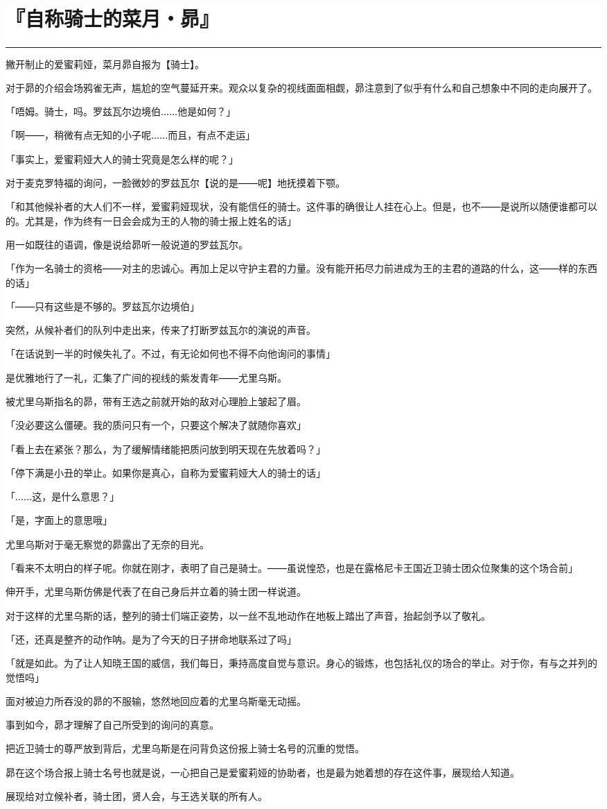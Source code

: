 # 『自称骑士的菜月・昴』

------

撇开制止的爱蜜莉娅，菜月昴自报为【骑士】。

对于昴的介绍会场鸦雀无声，尴尬的空气蔓延开来。观众以复杂的视线面面相觑，昴注意到了似乎有什么和自己想象中不同的走向展开了。

「唔姆。骑士，吗。罗兹瓦尔边境伯……他是如何？」

「啊——，稍微有点无知的小子呢……而且，有点不走运」

「事实上，爱蜜莉娅大人的骑士究竟是怎么样的呢？」

对于麦克罗特福的询问，一脸微妙的罗兹瓦尔【说的是——呢】地抚摸着下颚。

「和其他候补者的大人们不一样，爱蜜莉娅现状，没有能信任的骑士。这件事的确很让人挂在心上。但是，也不——是说所以随便谁都可以的。尤其是，作为终有一日会会成为王的人物的骑士报上姓名的话」

用一如既往的语调，像是说给昴听一般说道的罗兹瓦尔。

「作为一名骑士的资格——对主的忠诚心。再加上足以守护主君的力量。没有能开拓尽力前进成为王的主君的道路的什么，这——样的东西的话」

「——只有这些是不够的。罗兹瓦尔边境伯」

突然，从候补者们的队列中走出来，传来了打断罗兹瓦尔的演说的声音。

「在话说到一半的时候失礼了。不过，有无论如何也不得不向他询问的事情」

是优雅地行了一礼，汇集了广间的视线的紫发青年——尤里乌斯。

被尤里乌斯指名的昴，带有王选之前就开始的敌对心理脸上皱起了眉。

「没必要这么僵硬。我的质问只有一个，只要这个解决了就随你喜欢」

「看上去在紧张？那么，为了缓解情绪能把质问放到明天现在先放着吗？」

「停下满是小丑的举止。如果你是真心，自称为爱蜜莉娅大人的骑士的话」

「……这，是什么意思？」

「是，字面上的意思哦」

尤里乌斯对于毫无察觉的昴露出了无奈的目光。

「看来不太明白的样子呢。你就在刚才，表明了自己是骑士。——虽说惶恐，也是在露格尼卡王国近卫骑士团众位聚集的这个场合前」

伸开手，尤里乌斯仿佛是代表了在自己身后并立着的骑士团一样说道。

对于这样的尤里乌斯的话，整列的骑士们端正姿势，以一丝不乱地动作在地板上踏出了声音，抬起剑予以了敬礼。

「还，还真是整齐的动作呐。是为了今天的日子拼命地联系过了吗」

「就是如此。为了让人知晓王国的威信，我们每日，秉持高度自觉与意识。身心的锻炼，也包括礼仪的场合的举止。对于你，有与之并列的觉悟吗」

面对被迫力所吞没的昴的不服输，悠然地回应着的尤里乌斯毫无动摇。

事到如今，昴才理解了自己所受到的询问的真意。

把近卫骑士的尊严放到背后，尤里乌斯是在问背负这份报上骑士名号的沉重的觉悟。

昴在这个场合报上骑士名号也就是说，一心把自己是爱蜜莉娅的协助者，也是最为她着想的存在这件事，展现给人知道。

展现给对立候补者，骑士团，贤人会，与王选关联的所有人。
